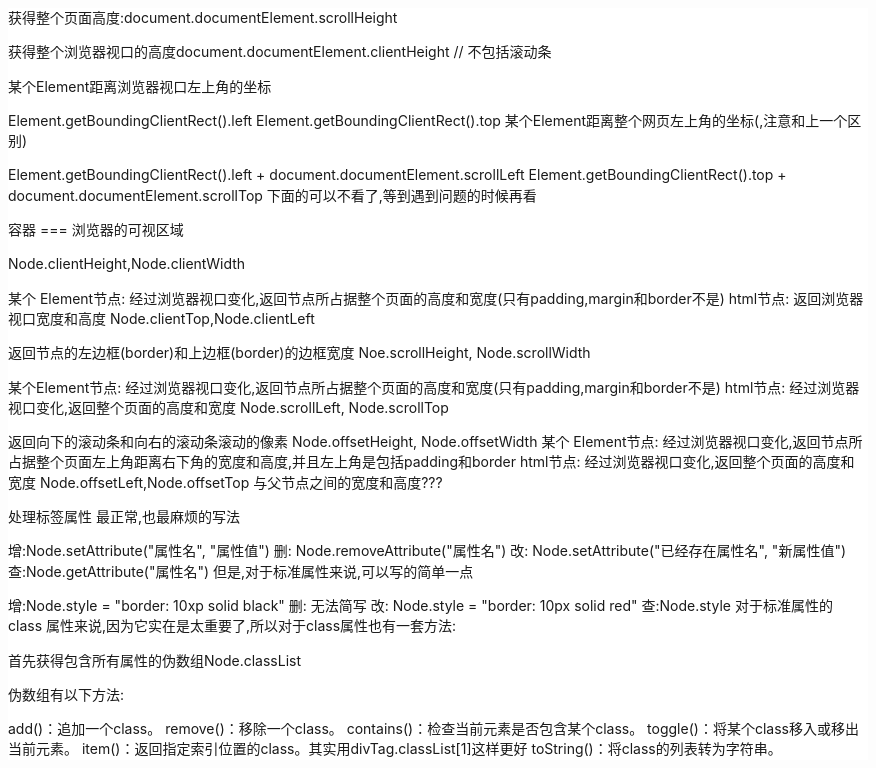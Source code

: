 获得整个页面高度:document.documentElement.scrollHeight

获得整个浏览器视口的高度document.documentElement.clientHeight // 不包括滚动条

某个Element距离浏览器视口左上角的坐标

Element.getBoundingClientRect().left
Element.getBoundingClientRect().top
某个Element距离整个网页左上角的坐标(,注意和上一个区别)

Element.getBoundingClientRect().left + document.documentElement.scrollLeft
Element.getBoundingClientRect().top + document.documentElement.scrollTop
下面的可以不看了,等到遇到问题的时候再看

容器 === 浏览器的可视区域

Node.clientHeight,Node.clientWidth

某个 Element节点: 经过浏览器视口变化,返回节点所占据整个页面的高度和宽度(只有padding,margin和border不是)
html节点: 返回浏览器视口宽度和高度
Node.clientTop,Node.clientLeft

返回节点的左边框(border)和上边框(border)的边框宽度
Noe.scrollHeight, Node.scrollWidth

某个Element节点: 经过浏览器视口变化,返回节点所占据整个页面的高度和宽度(只有padding,margin和border不是)
html节点: 经过浏览器视口变化,返回整个页面的高度和宽度
Node.scrollLeft, Node.scrollTop

返回向下的滚动条和向右的滚动条滚动的像素
Node.offsetHeight, Node.offsetWidth
某个 Element节点: 经过浏览器视口变化,返回节点所占据整个页面左上角距离右下角的宽度和高度,并且左上角是包括padding和border
html节点: 经过浏览器视口变化,返回整个页面的高度和宽度
Node.offsetLeft,Node.offsetTop
与父节点之间的宽度和高度???



处理标签属性
最正常,也最麻烦的写法

增:Node.setAttribute("属性名", "属性值")
删: Node.removeAttribute("属性名")
改: Node.setAttribute("已经存在属性名", "新属性值")
查:Node.getAttribute("属性名")
但是,对于标准属性来说,可以写的简单一点

增:Node.style = "border: 10xp solid black"
删: 无法简写
改: Node.style = "border: 10px solid red"
查:Node.style
对于标准属性的 class 属性来说,因为它实在是太重要了,所以对于class属性也有一套方法:

首先获得包含所有属性的伪数组Node.classList

伪数组有以下方法:

add()：追加一个class。
remove()：移除一个class。
contains()：检查当前元素是否包含某个class。
toggle()：将某个class移入或移出当前元素。
item()：返回指定索引位置的class。其实用divTag.classList[1]这样更好
toString()：将class的列表转为字符串。
